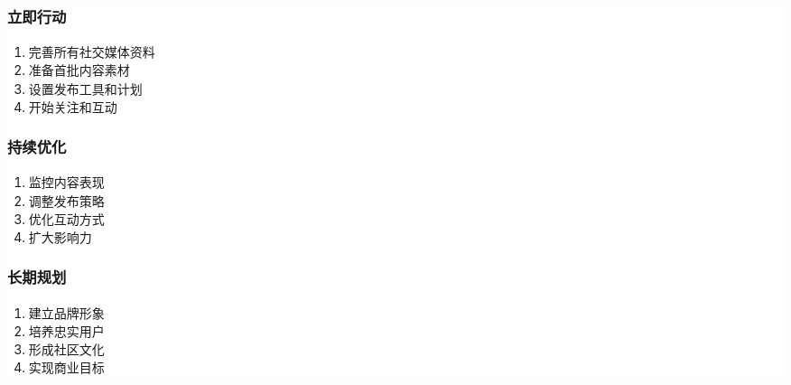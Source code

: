 ### 立即行动
1. 完善所有社交媒体资料
2. 准备首批内容素材
3. 设置发布工具和计划
4. 开始关注和互动

### 持续优化
1. 监控内容表现
2. 调整发布策略
3. 优化互动方式
4. 扩大影响力

### 长期规划
1. 建立品牌形象
2. 培养忠实用户
3. 形成社区文化
4. 实现商业目标
